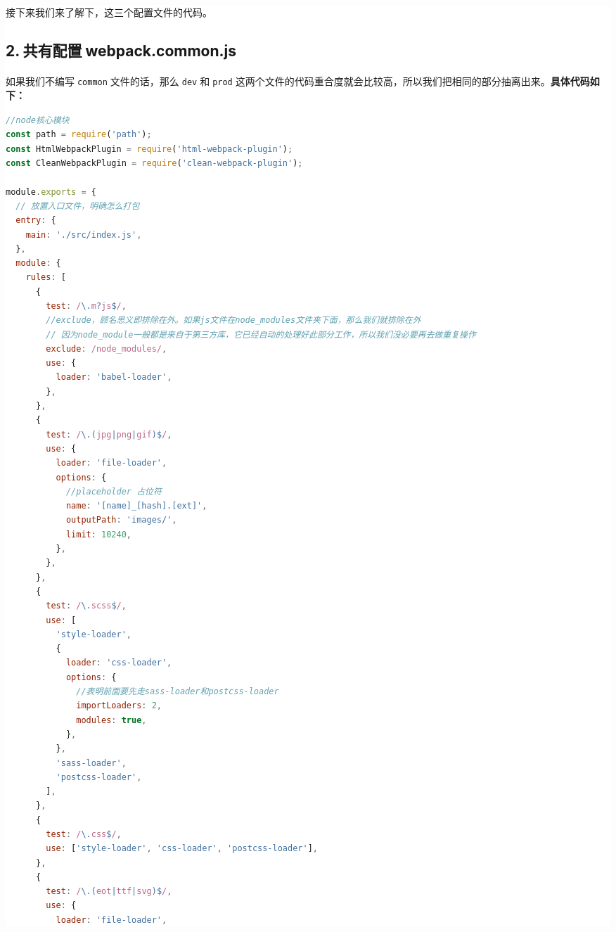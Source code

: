 接下来我们来了解下，这三个配置文件的代码。

## 2. 共有配置 webpack.common.js

如果我们不编写 `common` 文件的话，那么 `dev` 和 `prod` 这两个文件的代码重合度就会比较高，所以我们把相同的部分抽离出来。**具体代码如下：**

```js
//node核心模块
const path = require('path');
const HtmlWebpackPlugin = require('html-webpack-plugin');
const CleanWebpackPlugin = require('clean-webpack-plugin');

module.exports = {
  // 放置入口文件，明确怎么打包
  entry: {
    main: './src/index.js',
  },
  module: {
    rules: [
      {
        test: /\.m?js$/,
        //exclude，顾名思义即排除在外。如果js文件在node_modules文件夹下面，那么我们就排除在外
        // 因为node_module一般都是来自于第三方库，它已经自动的处理好此部分工作，所以我们没必要再去做重复操作
        exclude: /node_modules/,
        use: {
          loader: 'babel-loader',
        },
      },
      {
        test: /\.(jpg|png|gif)$/,
        use: {
          loader: 'file-loader',
          options: {
            //placeholder 占位符
            name: '[name]_[hash].[ext]',
            outputPath: 'images/',
            limit: 10240,
          },
        },
      },
      {
        test: /\.scss$/,
        use: [
          'style-loader',
          {
            loader: 'css-loader',
            options: {
              //表明前面要先走sass-loader和postcss-loader
              importLoaders: 2,
              modules: true,
            },
          },
          'sass-loader',
          'postcss-loader',
        ],
      },
      {
        test: /\.css$/,
        use: ['style-loader', 'css-loader', 'postcss-loader'],
      },
      {
        test: /\.(eot|ttf|svg)$/,
        use: {
          loader: 'file-loader',
```
